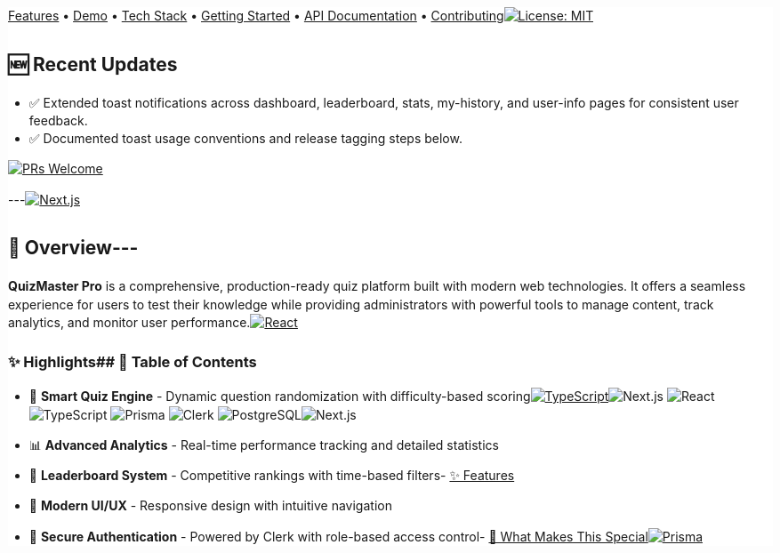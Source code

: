 

[Features](#-features) • [Demo](#-live-demo) • [Tech Stack](#-tech-stack) • [Getting Started](#-getting-started) • [API Documentation](#-api-documentation) • [Contributing](#-contributing)[![License: MIT](https://img.shields.io/badge/License-MIT-yellow.svg?style=for-the-badge)](https://opensource.org/licenses/MIT)



</div>

## 🆕 Recent Updates

- ✅ Extended toast notifications across dashboard, leaderboard, stats, my-history, and user-info pages for consistent user feedback.
- ✅ Documented toast usage conventions and release tagging steps below.

[![PRs Welcome](https://img.shields.io/badge/PRs-welcome-brightgreen.svg?style=for-the-badge)](http://makeapullrequest.com)



---[![Next.js](https://img.shields.io/badge/Next.js-15.5.4-black?style=for-the-badge&logo=next.js&logoColor=white)](https://nextjs.org/)



## 🌟 Overview---



**QuizMaster Pro** is a comprehensive, production-ready quiz platform built with modern web technologies. It offers a seamless experience for users to test their knowledge while providing administrators with powerful tools to manage content, track analytics, and monitor user performance.[![React](https://img.shields.io/badge/React-19-61DAFB?style=for-the-badge&logo=react&logoColor=black)](https://react.dev/)



### ✨ Highlights## 📑 Table of Contents



- 🎯 **Smart Quiz Engine** - Dynamic question randomization with difficulty-based scoring[![TypeScript](https://img.shields.io/badge/TypeScript-5.0-3178C6?style=for-the-badge&logo=typescript&logoColor=white)](https://www.typescriptlang.org/)![Next.js](https://img.shields.io/badge/Next.js-15.5.4-black) ![React](https://img.shields.io/badge/React-19-blue) ![TypeScript](https://img.shields.io/badge/TypeScript-5-blue) ![Prisma](https://img.shields.io/badge/Prisma-6.1.0-green) ![Clerk](https://img.shields.io/badge/Clerk-Auth-purple) ![PostgreSQL](https://img.shields.io/badge/PostgreSQL-Neon-336791)![Next.js](https://img.shields.io/badge/Next.js-15.5.4-black)

- 📊 **Advanced Analytics** - Real-time performance tracking and detailed statistics

- 👑 **Leaderboard System** - Competitive rankings with time-based filters- [✨ Features](#-features)

- 🎨 **Modern UI/UX** - Responsive design with intuitive navigation

- 🔐 **Secure Authentication** - Powered by Clerk with role-based access control- [🎯 What Makes This Special](#-what-makes-this-special)[![Prisma](https://img.shields.io/badge/Prisma-6.1.0-2D3748?style=for-the-badge&logo=prisma&logoColor=white)](https://www.prisma.io/)
